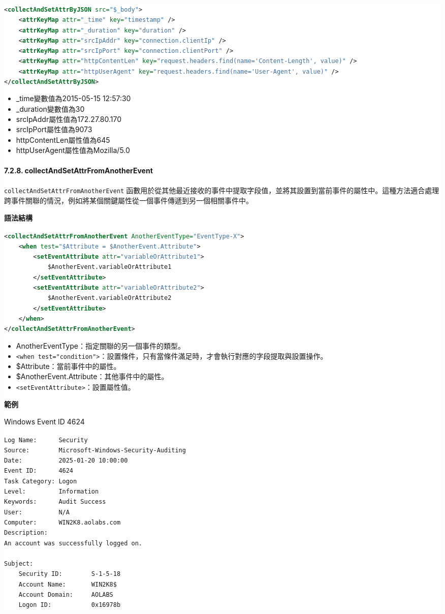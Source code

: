 ```xml
<collectAndSetAttrByJSON src="$_body">
    <attrKeyMap attr="_time" key="timestamp" />
    <attrKeyMap attr="_duration" key="duration" />
    <attrKeyMap attr="srcIpAddr" key="connection.clientIp" />
    <attrKeyMap attr="srcIpPort" key="connection.clientPort" />
    <attrKeyMap attr="httpContentLen" key="request.headers.find(name='Content-Length', value)" />
    <attrKeyMap attr="httpUserAgent" key="request.headers.find(name='User-Agent', value)" />
</collectAndSetAttrByJSON>
```

- _time變數值為2015-05-15 12:57:30
- _duration變數值為30
- srcIpAddr屬性值為172.27.80.170
- srcIpPort屬性值為9073
- httpContentLen屬性值為645
- httpUserAgent屬性值為Mozilla/5.0

<div class="page-break"/>

#### 7.2.8. collectAndSetAttrFromAnotherEvent

`collectAndSetAttrFromAnotherEvent` 函數用於從其他最近接收的事件中提取字段值，並將其設置到當前事件的屬性中。這種方法適合處理跨事件關聯的情況，例如將某個關鍵屬性從一個事件傳遞到另一個相關事件中。

**語法結構**

```xml
<collectAndSetAttrFromAnotherEvent AnotherEventType="EventType-X">
    <when test="$Attribute = $AnotherEvent.Attribute">
        <setEventAttribute attr="variableOrAttribute1">
            $AnotherEvent.variableOrAttribute1
        </setEventAttribute>
        <setEventAttribute attr="variableOrAttribute2">
            $AnotherEvent.variableOrAttribute2
        </setEventAttribute>
    </when>
</collectAndSetAttrFromAnotherEvent>
```

- AnotherEventType：指定關聯的另一個事件的類型。
- `<when test="condition">`：設置條件，只有當條件滿足時，才會執行對應的字段提取與設置操作。
- $Attribute：當前事件中的屬性。
- $AnotherEvent.Attribute：其他事件中的屬性。
- `<setEventAttribute>`：設置屬性值。

**範例**

Windows Event ID 4624

```plaintext
Log Name:      Security
Source:        Microsoft-Windows-Security-Auditing
Date:          2025-01-20 10:00:00
Event ID:      4624
Task Category: Logon
Level:         Information
Keywords:      Audit Success
User:          N/A
Computer:      WIN2K8.aolabs.com
Description:
An account was successfully logged on.

Subject:
    Security ID:        S-1-5-18
    Account Name:       WIN2K8$
    Account Domain:     AOLABS
    Logon ID:           0x16978b

```